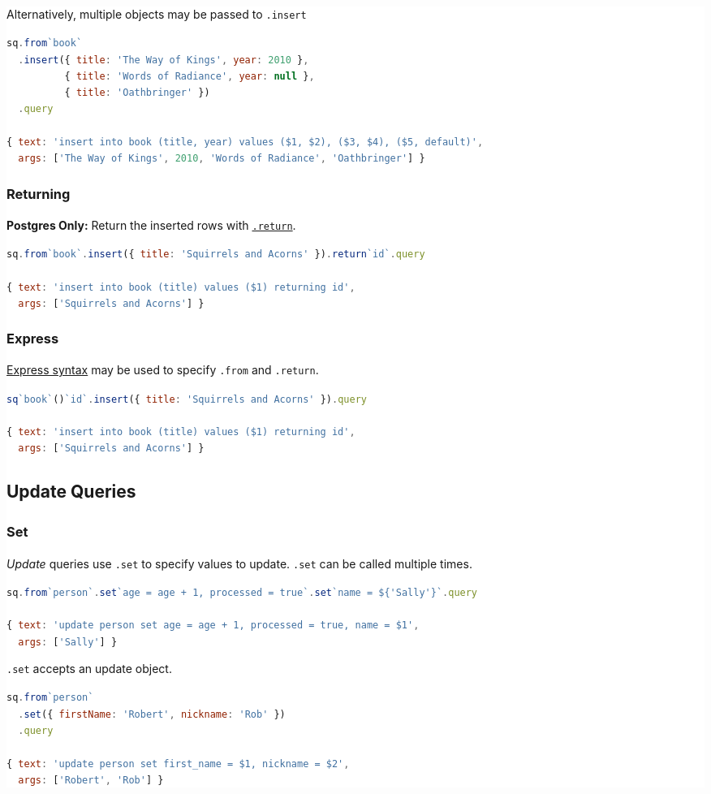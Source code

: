Alternatively, multiple objects may be passed to `.insert`

```js
sq.from`book`
  .insert({ title: 'The Way of Kings', year: 2010 },
          { title: 'Words of Radiance', year: null },
          { title: 'Oathbringer' })
  .query

{ text: 'insert into book (title, year) values ($1, $2), ($3, $4), ($5, default)',
  args: ['The Way of Kings', 2010, 'Words of Radiance', 'Oathbringer'] }
```

### Returning

**Postgres Only:** Return the inserted rows with [`.return`](#select).

```js
sq.from`book`.insert({ title: 'Squirrels and Acorns' }).return`id`.query

{ text: 'insert into book (title) values ($1) returning id',
  args: ['Squirrels and Acorns'] }
```

### Express

[Express syntax](#express-syntax) may be used to specify `.from` and `.return`.

```js
sq`book`()`id`.insert({ title: 'Squirrels and Acorns' }).query

{ text: 'insert into book (title) values ($1) returning id',
  args: ['Squirrels and Acorns'] }
```

## Update Queries

### Set

*Update* queries use `.set` to specify values to update. `.set` can be called multiple times.

```js
sq.from`person`.set`age = age + 1, processed = true`.set`name = ${'Sally'}`.query

{ text: 'update person set age = age + 1, processed = true, name = $1',
  args: ['Sally'] }
```

`.set` accepts an update object.

```js
sq.from`person`
  .set({ firstName: 'Robert', nickname: 'Rob' })
  .query

{ text: 'update person set first_name = $1, nickname = $2',
  args: ['Robert', 'Rob'] }
```
